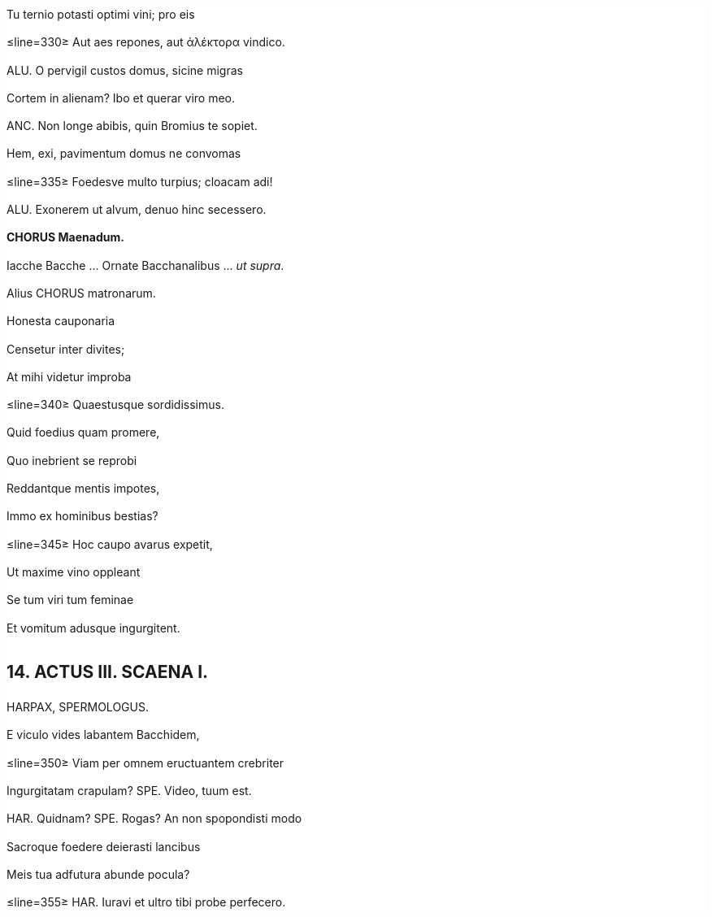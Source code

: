 Tu ternio potasti optimi vini; pro eis

≤line=330≥ Aut aes repones, aut ἀλέκτoρα vindico.

ALU. O pervigil custos domus, sicine migras

Cortem in alienam? Ibo et querar viro meo.

ANC. Non longe abibis, quin Bromius te sopiet.

Hem, exi, pavimentum domus ne convomas

≤line=335≥ Foedesve multo turpius; cloacam adi!

ALU. Exonerem ut alvum, denuo hinc secessero.

**CHORUS Maenadum.**

Iacche Bacche \... Ornate Bacchanalibus \... *ut supra*.

Alius CHORUS matronarum.

Honesta cauponaria

Censetur inter divites;

At mihi videtur improba

≤line=340≥ Quaestusque sordidissimus.

Quid foedius quam promere,

Quo inebrient se reprobi

Reddantque mentis impotes,

Immo ex hominibus bestias?

≤line=345≥ Hoc caupo avarus expetit,

Ut maxime vino oppleant

Se tum viri tum feminae

Et vomitum adusque ingurgitent.

## 14. ACTUS III. SCAENA I.

HARPAX, SPERMOLOGUS.

E viculo vides labantem Bacchidem,

≤line=350≥ Viam per omnem eructuantem crebriter

Ingurgitatam crapulam? SPE. Video, tuum est.

HAR. Quidnam? SPE. Rogas? An non spopondisti modo

Sacroque foedere deierasti lancibus

Meis tua adfutura abunde pocula?

≤line=355≥ HAR. Iuravi et ultro tibi probe perfecero.

